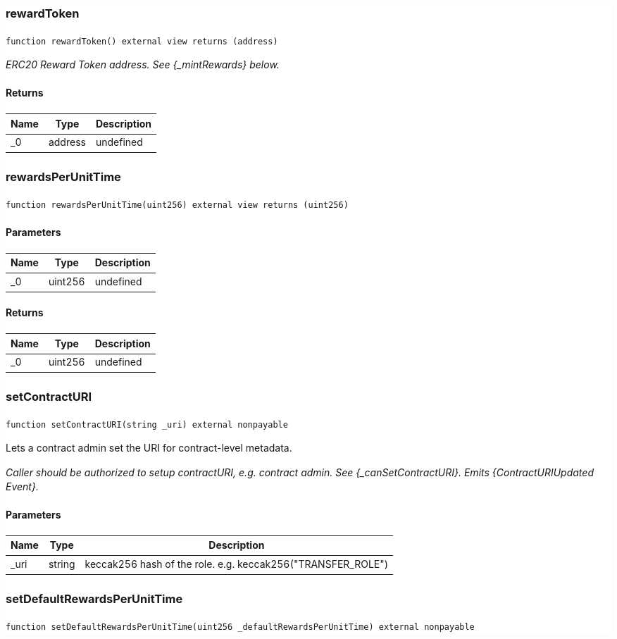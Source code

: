 ### rewardToken

```solidity
function rewardToken() external view returns (address)
```

_ERC20 Reward Token address. See {\_mintRewards} below._

#### Returns

| Name | Type    | Description |
| ---- | ------- | ----------- |
| \_0  | address | undefined   |

### rewardsPerUnitTime

```solidity
function rewardsPerUnitTime(uint256) external view returns (uint256)
```

#### Parameters

| Name | Type    | Description |
| ---- | ------- | ----------- |
| \_0  | uint256 | undefined   |

#### Returns

| Name | Type    | Description |
| ---- | ------- | ----------- |
| \_0  | uint256 | undefined   |

### setContractURI

```solidity
function setContractURI(string _uri) external nonpayable
```

Lets a contract admin set the URI for contract-level metadata.

_Caller should be authorized to setup contractURI, e.g. contract admin. See {\_canSetContractURI}. Emits {ContractURIUpdated Event}._

#### Parameters

| Name  | Type   | Description                                                           |
| ----- | ------ | --------------------------------------------------------------------- |
| \_uri | string | keccak256 hash of the role. e.g. keccak256(&quot;TRANSFER_ROLE&quot;) |

### setDefaultRewardsPerUnitTime

```solidity
function setDefaultRewardsPerUnitTime(uint256 _defaultRewardsPerUnitTime) external nonpayable
```
